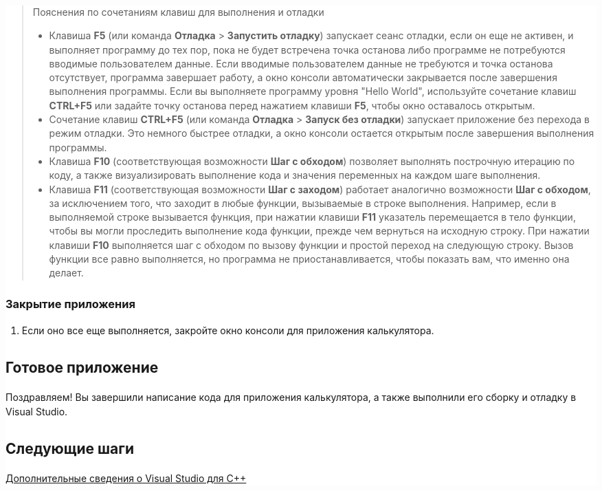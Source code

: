    > Пояснения по сочетаниям клавиш для выполнения и отладки
   >
   > - Клавиша **F5** (или команда **Отладка** > **Запустить отладку**) запускает сеанс отладки, если он еще не активен, и выполняет программу до тех пор, пока не будет встречена точка останова либо программе не потребуются вводимые пользователем данные. Если вводимые пользователем данные не требуются и точка останова отсутствует, программа завершает работу, а окно консоли автоматически закрывается после завершения выполнения программы. Если вы выполняете программу уровня "Hello World", используйте сочетание клавиш **CTRL+F5** или задайте точку останова перед нажатием клавиши **F5**, чтобы окно оставалось открытым.
   > - Сочетание клавиш **CTRL+F5** (или команда **Отладка** > **Запуск без отладки**) запускает приложение без перехода в режим отладки. Это немного быстрее отладки, а окно консоли остается открытым после завершения выполнения программы.
   > - Клавиша **F10** (соответствующая возможности **Шаг с обходом**) позволяет выполнять построчную итерацию по коду, а также визуализировать выполнение кода и значения переменных на каждом шаге выполнения.
   > - Клавиша **F11** (соответствующая возможности **Шаг с заходом**) работает аналогично возможности **Шаг с обходом**, за исключением того, что заходит в любые функции, вызываемые в строке выполнения. Например, если в выполняемой строке вызывается функция, при нажатии клавиши **F11** указатель перемещается в тело функции, чтобы вы могли проследить выполнение кода функции, прежде чем вернуться на исходную строку. При нажатии клавиши **F10** выполняется шаг с обходом по вызову функции и простой переход на следующую строку. Вызов функции все равно выполняется, но программа не приостанавливается, чтобы показать вам, что именно она делает.

### <a name="close-the-app"></a>Закрытие приложения

1. Если оно все еще выполняется, закройте окно консоли для приложения калькулятора.

## <a name="the-finished-app"></a>Готовое приложение

Поздравляем! Вы завершили написание кода для приложения калькулятора, а также выполнили его сборку и отладку в Visual Studio.

## <a name="next-steps"></a>Следующие шаги

[Дополнительные сведения о Visual Studio для C++](https://blogs.msdn.microsoft.com/vcblog/2017/04/21/getting-started-with-visual-studio-for-c-and-cpp-development/)
